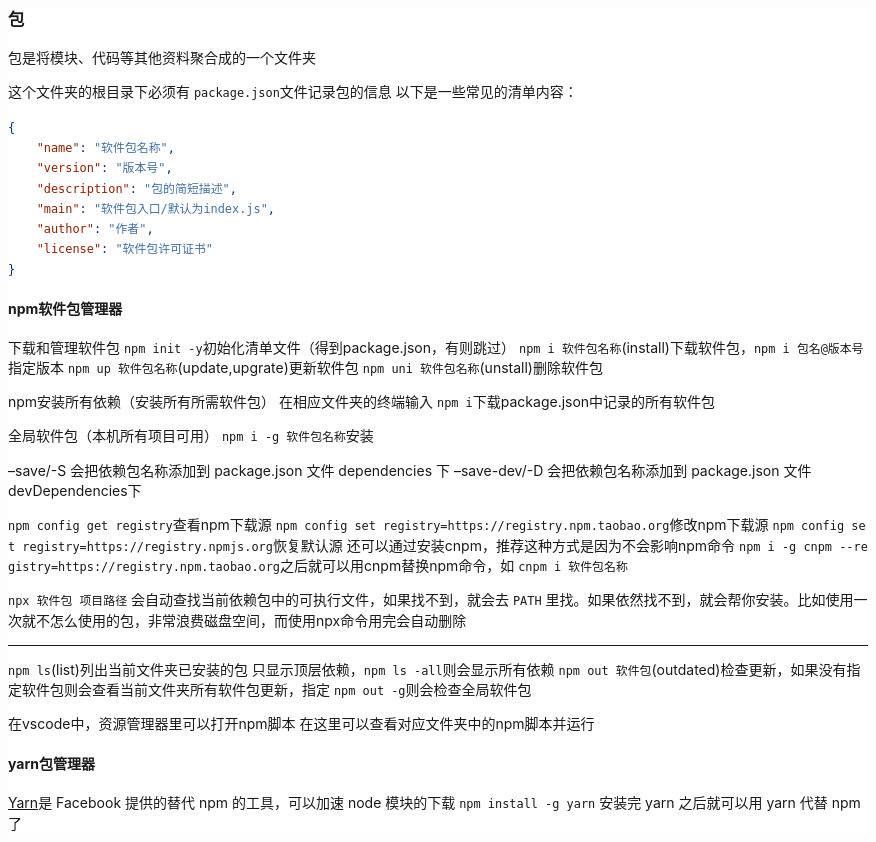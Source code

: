 ### 包

包是将模块、代码等其他资料聚合成的一个文件夹

这个文件夹的根目录下必须有 `package.json`文件记录包的信息
以下是一些常见的清单内容：

```json
{
    "name": "软件包名称",
    "version": "版本号",
    "description": "包的简短描述",
    "main": "软件包入口/默认为index.js",
    "author": "作者",
    "license": "软件包许可证书"
}
```

#### npm软件包管理器

下载和管理软件包
`npm init -y`初始化清单文件（得到package.json，有则跳过）
`npm i 软件包名称`(install)下载软件包，`npm i 包名@版本号`指定版本
`npm up 软件包名称`(update,upgrate)更新软件包
`npm uni 软件包名称`(unstall)删除软件包

npm安装所有依赖（安装所有所需软件包）
在相应文件夹的终端输入 `npm i`下载package.json中记录的所有软件包

全局软件包（本机所有项目可用）
`npm i -g 软件包名称`安装

–save/-S 会把依赖包名称添加到 package.json 文件 dependencies 下
–save-dev/-D 会把依赖包名称添加到 package.json 文件 devDependencies下

`npm config get registry`查看npm下载源
`npm config set registry=https://registry.npm.taobao.org`修改npm下载源
`npm config set registry=https://registry.npmjs.org`恢复默认源
还可以通过安装cnpm，推荐这种方式是因为不会影响npm命令 `npm i -g cnpm --registry=https://registry.npm.taobao.org`之后就可以用cnpm替换npm命令，如 `cnpm i 软件包名称`

`npx 软件包 项目路径` 会自动查找当前依赖包中的可执行文件，如果找不到，就会去 `PATH` 里找。如果依然找不到，就会帮你安装。比如使用一次就不怎么使用的包，非常浪费磁盘空间，而使用npx命令用完会自动删除

---

`npm ls`(list)列出当前文件夹已安装的包 只显示顶层依赖，`npm ls -all`则会显示所有依赖
`npm out 软件包`(outdated)检查更新，如果没有指定软件包则会查看当前文件夹所有软件包更新，指定 `npm out -g`则会检查全局软件包

在vscode中，资源管理器里可以打开npm脚本
在这里可以查看对应文件夹中的npm脚本并运行

#### yarn包管理器

[Yarn](http://yarnpkg.com/)是 Facebook 提供的替代 npm 的工具，可以加速 node 模块的下载
`npm install -g yarn`
安装完 yarn 之后就可以用 yarn 代替 npm 了
